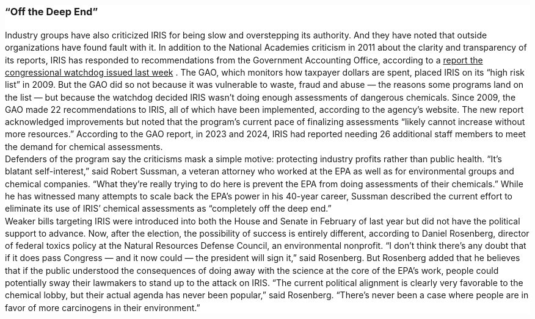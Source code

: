 
### “Off the Deep End”

Industry groups have also criticized IRIS for being slow and overstepping its authority. And they have noted that outside organizations have found fault with it.
In addition to the National Academies criticism in 2011 about the clarity and transparency of its reports, IRIS has responded to recommendations from the Government Accounting Office, according to a  [report the congressional watchdog issued last week](https://files.gao.gov/reports/GAO-25-107743/index.html?_gl=1*15d5qg6*_ga*MTg3ODAwMzAxNi4xNzM1NjU3Mzgw*_ga_V393SNS3SR*MTc0MDU3NDA1OC4xMC4xLjE3NDA1NzQxMDQuMC4wLjA.) . The GAO, which monitors how taxpayer dollars are spent, placed IRIS on its “high risk list” in 2009. But the GAO did so not because it was vulnerable to waste, fraud and abuse — the reasons some programs land on the list — but because the watchdog decided IRIS wasn’t doing enough assessments of dangerous chemicals. Since 2009, the GAO made 22 recommendations to IRIS, all of which have been implemented, according to the agency’s website. The new report acknowledged improvements but noted that the program’s current pace of finalizing assessments “likely cannot increase without more resources.” According to the GAO report, in 2023 and 2024, IRIS had reported needing 26 additional staff members to meet the demand for chemical assessments.  
Defenders of the program say the criticisms mask a simple motive: protecting industry profits rather than public health.
“It’s blatant self-interest,” said Robert Sussman, a veteran attorney who worked at the EPA as well as for environmental groups and chemical companies. “What they’re really trying to do here is prevent the EPA from doing assessments of their chemicals.”
While he has witnessed many attempts to scale back the EPA’s power in his 40-year career, Sussman described the current effort to eliminate its use of IRIS’ chemical assessments as “completely off the deep end.”  
Weaker bills targeting IRIS were introduced into both the House and Senate in February of last year but did not have the political support to advance. Now, after the election, the possibility of success is entirely different, according to Daniel Rosenberg, director of federal toxics policy at the Natural Resources Defense Council, an environmental nonprofit.
“I don’t think there’s any doubt that if it does pass Congress — and it now could — the president will sign it,” said Rosenberg. But Rosenberg added that he believes that if the public understood the consequences of doing away with the science at the core of the EPA’s work, people could potentially sway their lawmakers to stand up to the attack on IRIS.
“The current political alignment is clearly very favorable to the chemical lobby, but their actual agenda has never been popular,” said Rosenberg. “There’s never been a case where people are in favor of more carcinogens in their environment.”
